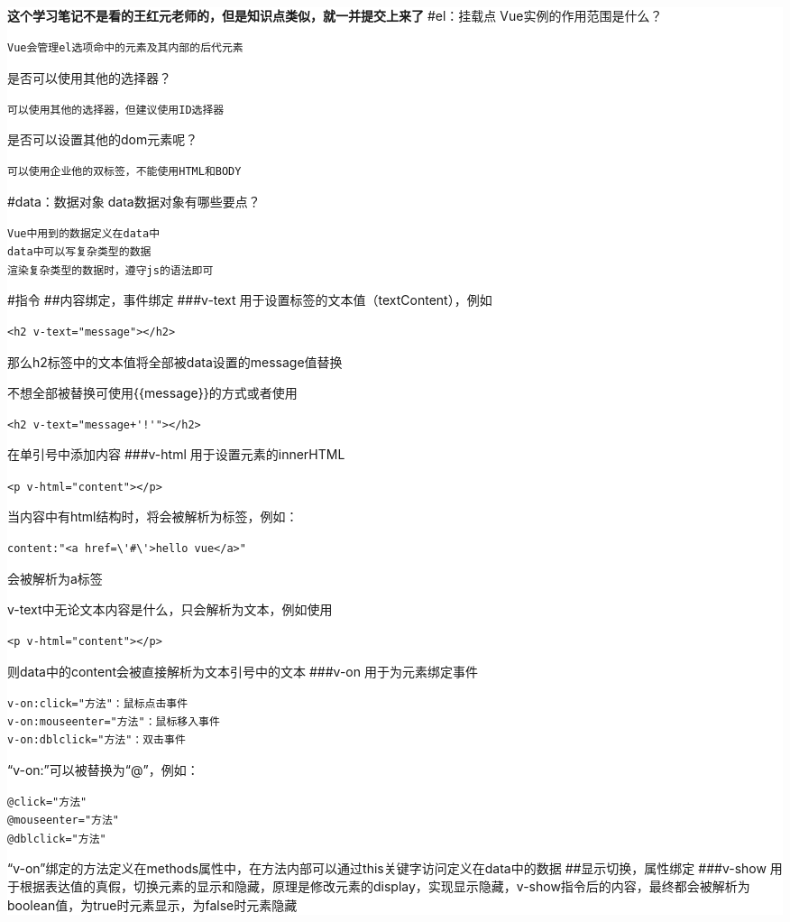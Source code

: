 **这个学习笔记不是看的王红元老师的，但是知识点类似，就一并提交上来了**
#el：挂载点
Vue实例的作用范围是什么？

	Vue会管理el选项命中的元素及其内部的后代元素
是否可以使用其他的选择器？

	可以使用其他的选择器，但建议使用ID选择器
是否可以设置其他的dom元素呢？

	可以使用企业他的双标签，不能使用HTML和BODY

#data：数据对象
data数据对象有哪些要点？

	Vue中用到的数据定义在data中
	data中可以写复杂类型的数据
	渲染复杂类型的数据时，遵守js的语法即可
#指令
##内容绑定，事件绑定
###v-text
用于设置标签的文本值（textContent），例如

	<h2 v-text="message"></h2>
那么h2标签中的文本值将全部被data设置的message值替换

不想全部被替换可使用{{message}}的方式或者使用

	<h2 v-text="message+'!'"></h2>
在单引号中添加内容
###v-html
用于设置元素的innerHTML

	<p v-html="content"></p>
当内容中有html结构时，将会被解析为标签，例如：

	content:"<a href=\'#\'>hello vue</a>"
会被解析为a标签

v-text中无论文本内容是什么，只会解析为文本，例如使用

	<p v-html="content"></p>
则data中的content会被直接解析为文本引号中的文本
###v-on
用于为元素绑定事件

	v-on:click="方法"：鼠标点击事件
	v-on:mouseenter="方法"：鼠标移入事件
	v-on:dblclick="方法"：双击事件
“v-on:”可以被替换为“@”，例如：

	@click="方法"
	@mouseenter="方法"
	@dblclick="方法"
“v-on”绑定的方法定义在methods属性中，在方法内部可以通过this关键字访问定义在data中的数据
##显示切换，属性绑定
###v-show
用于根据表达值的真假，切换元素的显示和隐藏，原理是修改元素的display，实现显示隐藏，v-show指令后的内容，最终都会被解析为boolean值，为true时元素显示，为false时元素隐藏
